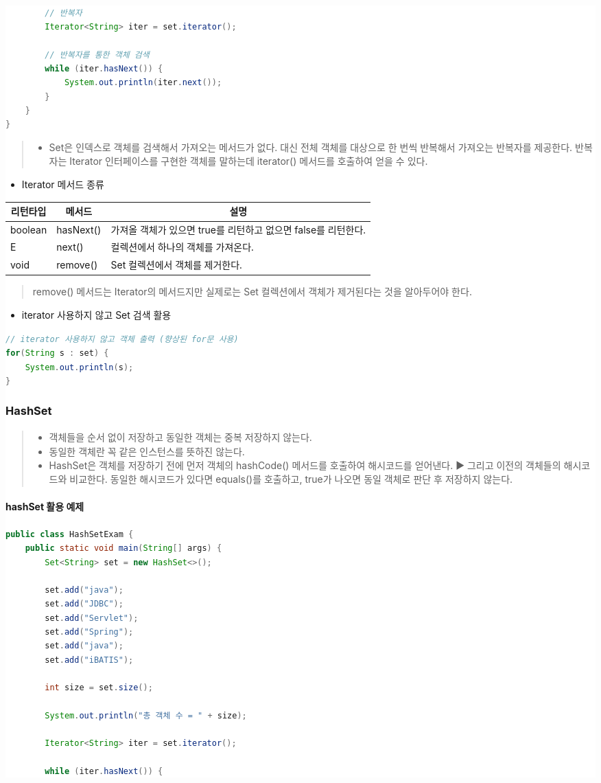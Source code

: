 ```java
        // 반복자 
        Iterator<String> iter = set.iterator();

        // 반복자를 통한 객체 검색
        while (iter.hasNext()) {
            System.out.println(iter.next());
        }
    }
}
```

> * Set은 인덱스로 객체를 검색해서 가져오는 메서드가 없다. 대신 전체 객체를 대상으로 한 번씩 반복해서 가져오는 반복자를 제공한다. 반복자는 Iterator 인터페이스를 구현한 객체를 말하는데 iterator() 메서드를 호출하여 얻을 수 있다.



* Iterator 메서드 종류

| 리턴타입 | 메서드    | 설명                                                         |
| -------- | --------- | ------------------------------------------------------------ |
| boolean  | hasNext() | 가져올 객체가 있으면 true를 리턴하고 없으면 false를 리턴한다. |
| E        | next()    | 컬렉션에서 하나의 객체를 가져온다.                           |
| void     | remove()  | Set 컬렉션에서 객체를 제거한다.                              |

> remove() 메서드는 Iterator의 메서드지만 실제로는 Set 컬렉션에서 객체가 제거된다는 것을 알아두어야 한다.



* iterator 사용하지 않고 Set 검색 활용

```java
// iterator 사용하지 않고 객체 출력 (향상된 for문 사용)
for(String s : set) {
    System.out.println(s);
}
```



### HashSet

> * 객체들을 순서 없이 저장하고 동일한 객체는 중복 저장하지 않는다.
> * 동일한 객체란 꼭 같은 인스턴스를 뜻하진 않는다.
> * HashSet은 객체를 저장하기 전에 먼저 객체의 hashCode() 메서드를 호출하여 해시코드를 얻어낸다. ▶ 그리고 이전의 객체들의 해시코드와 비교한다. 동일한 해시코드가 있다면 equals()를 호출하고, true가 나오면 동일 객체로 판단 후 저장하지 않는다.



#### hashSet 활용 예제

```java
public class HashSetExam {
    public static void main(String[] args) {
        Set<String> set = new HashSet<>();

        set.add("java");
        set.add("JDBC");
        set.add("Servlet");
        set.add("Spring");
        set.add("java");
        set.add("iBATIS");

        int size = set.size();

        System.out.println("총 객체 수 = " + size);

        Iterator<String> iter = set.iterator();

        while (iter.hasNext()) {
```